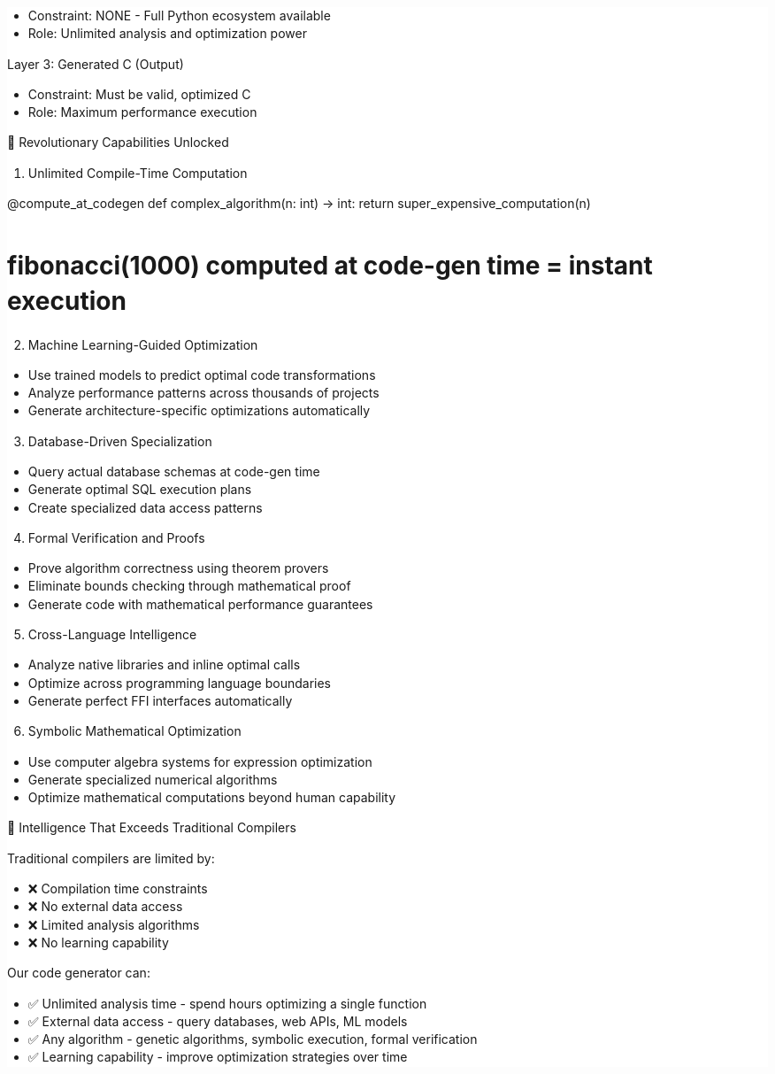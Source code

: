   - Constraint: NONE - Full Python ecosystem available
  - Role: Unlimited analysis and optimization power

  Layer 3: Generated C (Output)

  - Constraint: Must be valid, optimized C
  - Role: Maximum performance execution

  🚀 Revolutionary Capabilities Unlocked

  1. Unlimited Compile-Time Computation

  @compute_at_codegen
  def complex_algorithm(n: int) -> int:
      return super_expensive_computation(n)

  # fibonacci(1000) computed at code-gen time = instant execution

  2. Machine Learning-Guided Optimization

  - Use trained models to predict optimal code transformations
  - Analyze performance patterns across thousands of projects
  - Generate architecture-specific optimizations automatically

  3. Database-Driven Specialization

  - Query actual database schemas at code-gen time
  - Generate optimal SQL execution plans
  - Create specialized data access patterns

  4. Formal Verification and Proofs

  - Prove algorithm correctness using theorem provers
  - Eliminate bounds checking through mathematical proof
  - Generate code with mathematical performance guarantees

  5. Cross-Language Intelligence

  - Analyze native libraries and inline optimal calls
  - Optimize across programming language boundaries
  - Generate perfect FFI interfaces automatically

  6. Symbolic Mathematical Optimization

  - Use computer algebra systems for expression optimization
  - Generate specialized numerical algorithms
  - Optimize mathematical computations beyond human capability

  🧠 Intelligence That Exceeds Traditional Compilers

  Traditional compilers are limited by:
  - ❌ Compilation time constraints
  - ❌ No external data access
  - ❌ Limited analysis algorithms
  - ❌ No learning capability

  Our code generator can:
  - ✅ Unlimited analysis time - spend hours optimizing a single function
  - ✅ External data access - query databases, web APIs, ML models
  - ✅ Any algorithm - genetic algorithms, symbolic execution, formal verification
  - ✅ Learning capability - improve optimization strategies over time
